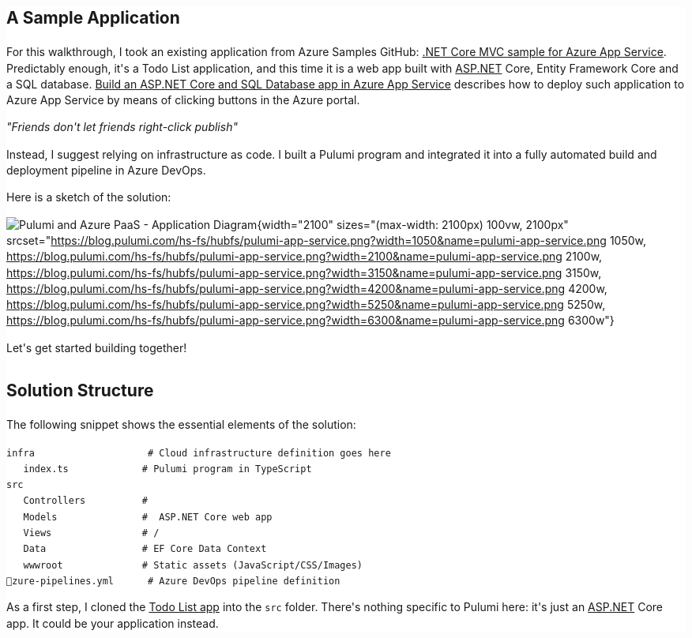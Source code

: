 A Sample Application
------------------------------------------------

For this walkthrough, I took an existing application from Azure Samples
GitHub: [.NET Core MVC sample for Azure App
Service](https://github.com/azure-samples/dotnetcore-sqldb-tutorial).
Predictably enough, it's a Todo List application, and this time it is a
web app built with [ASP.NET](http://ASP.NET) Core, Entity Framework Core
and a SQL database. [Build an ASP.NET Core and SQL Database app in Azure
App
Service](https://docs.microsoft.com/en-us/azure/app-service/app-service-web-tutorial-dotnetcore-sqldb)
describes how to deploy such application to Azure App Service by means
of clicking buttons in the Azure portal.

*"Friends don't let friends right-click publish"*

Instead, I suggest relying on infrastructure as code. I built a Pulumi
program and integrated it into a fully automated build and deployment
pipeline in Azure DevOps.

Here is a sketch of the solution:

![Pulumi and Azure PaaS - Application
Diagram](https://blog.pulumi.com/hs-fs/hubfs/pulumi-app-service.png?width=2100&name=pulumi-app-service.png){width="2100"
sizes="(max-width: 2100px) 100vw, 2100px"
srcset="https://blog.pulumi.com/hs-fs/hubfs/pulumi-app-service.png?width=1050&name=pulumi-app-service.png 1050w, https://blog.pulumi.com/hs-fs/hubfs/pulumi-app-service.png?width=2100&name=pulumi-app-service.png 2100w, https://blog.pulumi.com/hs-fs/hubfs/pulumi-app-service.png?width=3150&name=pulumi-app-service.png 3150w, https://blog.pulumi.com/hs-fs/hubfs/pulumi-app-service.png?width=4200&name=pulumi-app-service.png 4200w, https://blog.pulumi.com/hs-fs/hubfs/pulumi-app-service.png?width=5250&name=pulumi-app-service.png 5250w, https://blog.pulumi.com/hs-fs/hubfs/pulumi-app-service.png?width=6300&name=pulumi-app-service.png 6300w"}

Let's get started building together!

Solution Structure
--------------------------------------------

The following snippet shows the essential elements of the solution:

    infra                    # Cloud infrastructure definition goes here
       index.ts             # Pulumi program in TypeScript
    src
       Controllers          # 
       Models               #  ASP.NET Core web app
       Views                # /
       Data                 # EF Core Data Context
       wwwroot              # Static assets (JavaScript/CSS/Images)
    zure-pipelines.yml      # Azure DevOps pipeline definition

As a first step, I cloned the [Todo List
app](https://github.com/azure-samples/dotnetcore-sqldb-tutorial) into
the `src` folder. There's nothing specific to Pulumi here: it's just an
[ASP.NET](http://ASP.NET) Core app. It could be your application
instead.

